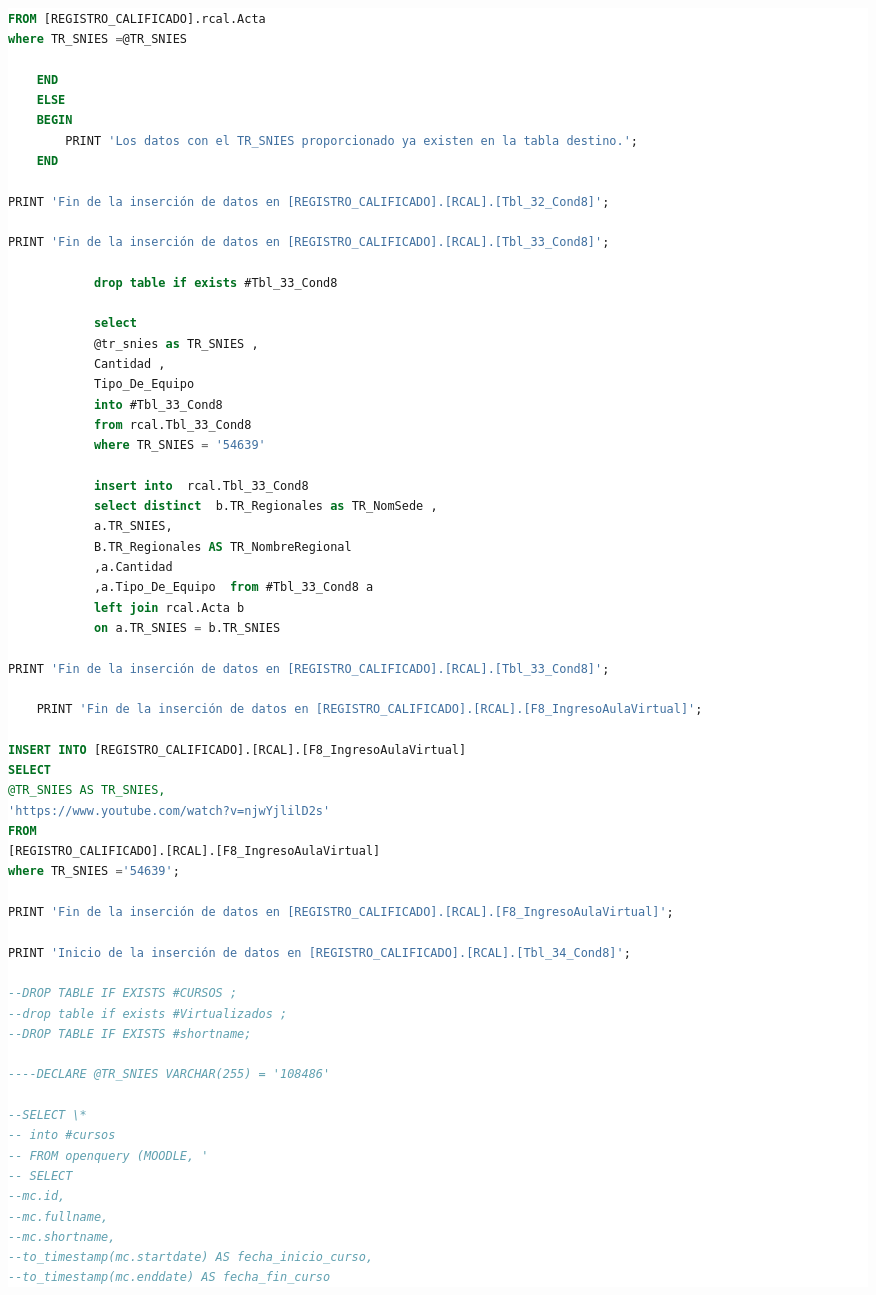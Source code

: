 ```sql
FROM [REGISTRO_CALIFICADO].rcal.Acta
where TR_SNIES =@TR_SNIES

    END
    ELSE
    BEGIN
        PRINT 'Los datos con el TR_SNIES proporcionado ya existen en la tabla destino.';
    END

PRINT 'Fin de la inserción de datos en [REGISTRO_CALIFICADO].[RCAL].[Tbl_32_Cond8]';

PRINT 'Fin de la inserción de datos en [REGISTRO_CALIFICADO].[RCAL].[Tbl_33_Cond8]';

    		drop table if exists #Tbl_33_Cond8

    		select
    		@tr_snies as TR_SNIES ,
    		Cantidad ,
    		Tipo_De_Equipo
    		into #Tbl_33_Cond8
    		from rcal.Tbl_33_Cond8
    		where TR_SNIES = '54639'

    		insert into  rcal.Tbl_33_Cond8
    		select distinct  b.TR_Regionales as TR_NomSede ,
    		a.TR_SNIES,
    		B.TR_Regionales AS TR_NombreRegional
    		,a.Cantidad
    		,a.Tipo_De_Equipo  from #Tbl_33_Cond8 a
    		left join rcal.Acta b
    		on a.TR_SNIES = b.TR_SNIES

PRINT 'Fin de la inserción de datos en [REGISTRO_CALIFICADO].[RCAL].[Tbl_33_Cond8]';

    PRINT 'Fin de la inserción de datos en [REGISTRO_CALIFICADO].[RCAL].[F8_IngresoAulaVirtual]';

INSERT INTO [REGISTRO_CALIFICADO].[RCAL].[F8_IngresoAulaVirtual]
SELECT
@TR_SNIES AS TR_SNIES,
'https://www.youtube.com/watch?v=njwYjlilD2s'
FROM
[REGISTRO_CALIFICADO].[RCAL].[F8_IngresoAulaVirtual]
where TR_SNIES ='54639';

PRINT 'Fin de la inserción de datos en [REGISTRO_CALIFICADO].[RCAL].[F8_IngresoAulaVirtual]';

PRINT 'Inicio de la inserción de datos en [REGISTRO_CALIFICADO].[RCAL].[Tbl_34_Cond8]';

--DROP TABLE IF EXISTS #CURSOS ;
--drop table if exists #Virtualizados ;
--DROP TABLE IF EXISTS #shortname;

----DECLARE @TR_SNIES VARCHAR(255) = '108486'

--SELECT \*
-- into #cursos
-- FROM openquery (MOODLE, '
-- SELECT
--mc.id,
--mc.fullname,
--mc.shortname,
--to_timestamp(mc.startdate) AS fecha_inicio_curso,
--to_timestamp(mc.enddate) AS fecha_fin_curso
```